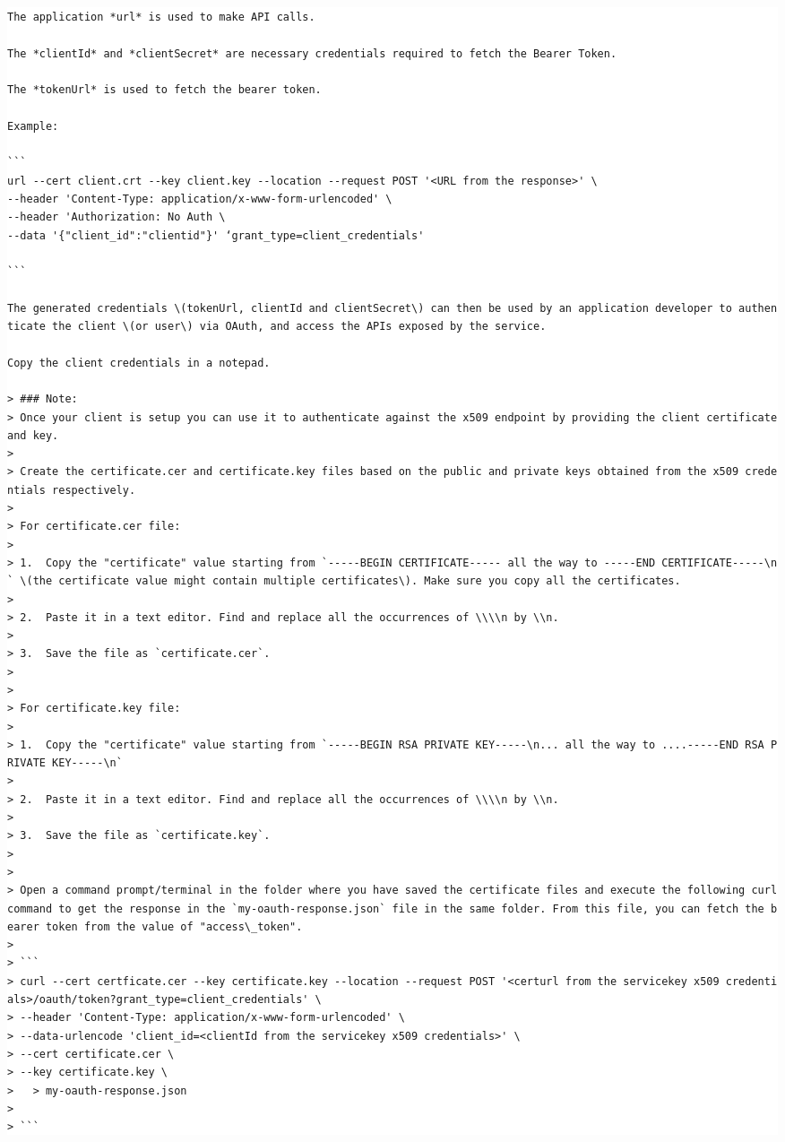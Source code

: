     The application *url* is used to make API calls.

    The *clientId* and *clientSecret* are necessary credentials required to fetch the Bearer Token.

    The *tokenUrl* is used to fetch the bearer token.

    Example:

    ```
    url --cert client.crt --key client.key --location --request POST '<URL from the response>' \
    --header 'Content-Type: application/x-www-form-urlencoded' \
    --header 'Authorization: No Auth \
    --data '{"client_id":"clientid"}' ‘grant_type=client_credentials' 
    
    ```

    The generated credentials \(tokenUrl, clientId and clientSecret\) can then be used by an application developer to authenticate the client \(or user\) via OAuth, and access the APIs exposed by the service.

    Copy the client credentials in a notepad.

    > ### Note:  
    > Once your client is setup you can use it to authenticate against the x509 endpoint by providing the client certificate and key.
    > 
    > Create the certificate.cer and certificate.key files based on the public and private keys obtained from the x509 credentials respectively.
    > 
    > For certificate.cer file:
    > 
    > 1.  Copy the "certificate" value starting from `-----BEGIN CERTIFICATE----- all the way to -----END CERTIFICATE-----\n` \(the certificate value might contain multiple certificates\). Make sure you copy all the certificates.
    > 
    > 2.  Paste it in a text editor. Find and replace all the occurrences of \\\\n by \\n.
    > 
    > 3.  Save the file as `certificate.cer`.
    > 
    > 
    > For certificate.key file:
    > 
    > 1.  Copy the "certificate" value starting from `-----BEGIN RSA PRIVATE KEY-----\n... all the way to ....-----END RSA PRIVATE KEY-----\n`
    > 
    > 2.  Paste it in a text editor. Find and replace all the occurrences of \\\\n by \\n.
    > 
    > 3.  Save the file as `certificate.key`.
    > 
    > 
    > Open a command prompt/terminal in the folder where you have saved the certificate files and execute the following curl command to get the response in the `my-oauth-response.json` file in the same folder. From this file, you can fetch the bearer token from the value of "access\_token".
    > 
    > ```
    > curl --cert certficate.cer --key certificate.key --location --request POST '<certurl from the servicekey x509 credentials>/oauth/token?grant_type=client_credentials' \
    > --header 'Content-Type: application/x-www-form-urlencoded' \
    > --data-urlencode 'client_id=<clientId from the servicekey x509 credentials>' \
    > --cert certificate.cer \
    > --key certificate.key \
    >   > my-oauth-response.json
    > 
    > ```
